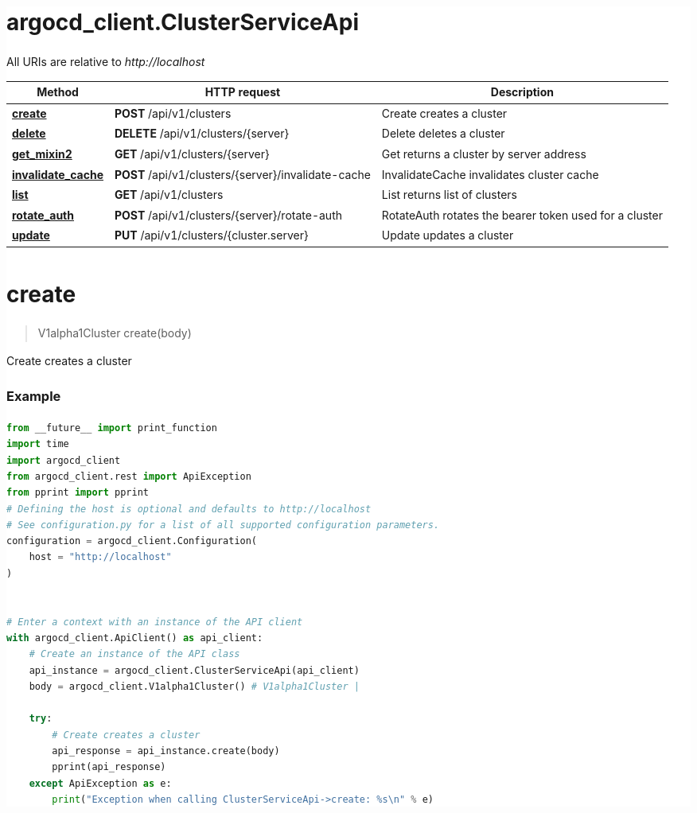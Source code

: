 # argocd_client.ClusterServiceApi

All URIs are relative to *http://localhost*

Method | HTTP request | Description
------------- | ------------- | -------------
[**create**](ClusterServiceApi.md#create) | **POST** /api/v1/clusters | Create creates a cluster
[**delete**](ClusterServiceApi.md#delete) | **DELETE** /api/v1/clusters/{server} | Delete deletes a cluster
[**get_mixin2**](ClusterServiceApi.md#get_mixin2) | **GET** /api/v1/clusters/{server} | Get returns a cluster by server address
[**invalidate_cache**](ClusterServiceApi.md#invalidate_cache) | **POST** /api/v1/clusters/{server}/invalidate-cache | InvalidateCache invalidates cluster cache
[**list**](ClusterServiceApi.md#list) | **GET** /api/v1/clusters | List returns list of clusters
[**rotate_auth**](ClusterServiceApi.md#rotate_auth) | **POST** /api/v1/clusters/{server}/rotate-auth | RotateAuth rotates the bearer token used for a cluster
[**update**](ClusterServiceApi.md#update) | **PUT** /api/v1/clusters/{cluster.server} | Update updates a cluster


# **create**
> V1alpha1Cluster create(body)

Create creates a cluster

### Example

```python
from __future__ import print_function
import time
import argocd_client
from argocd_client.rest import ApiException
from pprint import pprint
# Defining the host is optional and defaults to http://localhost
# See configuration.py for a list of all supported configuration parameters.
configuration = argocd_client.Configuration(
    host = "http://localhost"
)


# Enter a context with an instance of the API client
with argocd_client.ApiClient() as api_client:
    # Create an instance of the API class
    api_instance = argocd_client.ClusterServiceApi(api_client)
    body = argocd_client.V1alpha1Cluster() # V1alpha1Cluster | 

    try:
        # Create creates a cluster
        api_response = api_instance.create(body)
        pprint(api_response)
    except ApiException as e:
        print("Exception when calling ClusterServiceApi->create: %s\n" % e)
```
